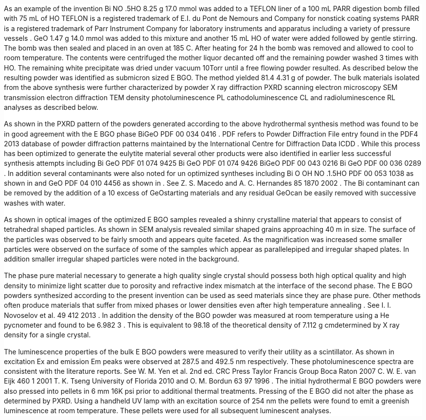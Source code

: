 As an example of the invention Bi NO .5HO 8.25 g 17.0 mmol was added to a TEFLON liner of a 100 mL PARR digestion bomb filled with 75 mL of HO TEFLON is a registered trademark of E.I. du Pont de Nemours and Company for nonstick coating systems PARR is a registered trademark of Parr Instrument Company for laboratory instruments and apparatus including a variety of pressure vessels . GeO 1.47 g 14.0 mmol was added to this mixture and another 15 mL HO of water were added followed by gentle stirring. The bomb was then sealed and placed in an oven at 185 C. After heating for 24 h the bomb was removed and allowed to cool to room temperature. The contents were centrifuged the mother liquor decanted off and the remaining powder washed 3 times with HO. The remaining white precipitate was dried under vacuum 10Torr until a free flowing powder resulted. As described below the resulting powder was identified as submicron sized E BGO. The method yielded 81.4 4.31 g of powder. The bulk materials isolated from the above synthesis were further characterized by powder X ray diffraction PXRD scanning electron microscopy SEM transmission electron diffraction TEM density photoluminescence PL cathodoluminescence CL and radioluminescence RL analyses as described below.

As shown in the PXRD pattern of the powders generated according to the above hydrothermal synthesis method was found to be in good agreement with the E BGO phase BiGeO PDF 00 034 0416 . PDF refers to Powder Diffraction File entry found in the PDF4 2013 database of powder diffraction patterns maintained by the International Centre for Diffraction Data ICDD . While this process has been optimized to generate the eulytite material several other products were also identified in earlier less successful synthesis attempts including Bi GeO PDF 01 074 9425 Bi GeO PDF 01 074 9426 BiGeO PDF 00 043 0216 Bi GeO PDF 00 036 0289 . In addition several contaminants were also noted for un optimized syntheses including Bi O OH NO .1.5HO PDF 00 053 1038 as shown in and GeO PDF 04 010 4456 as shown in . See Z. S. Macedo and A. C. Hernandes 85 1870 2002 . The Bi contaminant can be removed by the addition of a 10 excess of GeOstarting materials and any residual GeOcan be easily removed with successive washes with water.

As shown in optical images of the optimized E BGO samples revealed a shinny crystalline material that appears to consist of tetrahedral shaped particles. As shown in SEM analysis revealed similar shaped grains approaching 40 m in size. The surface of the particles was observed to be fairly smooth and appears quite faceted. As the magnification was increased some smaller particles were observed on the surface of some of the samples which appear as parallelepiped and irregular shaped plates. In addition smaller irregular shaped particles were noted in the background.

The phase pure material necessary to generate a high quality single crystal should possess both high optical quality and high density to minimize light scatter due to porosity and refractive index mismatch at the interface of the second phase. The E BGO powders synthesized according to the present invention can be used as seed materials since they are phase pure. Other methods often produce materials that suffer from mixed phases or lower densities even after high temperature annealing . See I. I. Novoselov et al. 49 412 2013 . In addition the density of the BGO powder was measured at room temperature using a He pycnometer and found to be 6.982 3 . This is equivalent to 98.18 of the theoretical density of 7.112 g cmdetermined by X ray density for a single crystal.

The luminescence properties of the bulk E BGO powders were measured to verify their utility as a scintillator. As shown in excitation Ex and emission Em peaks were observed at 287.5 and 492.5 nm respectively. These photoluminescence spectra are consistent with the literature reports. See W. M. Yen et al. 2nd ed. CRC Press Taylor Francis Group Boca Raton 2007 C. W. E. van Eijk 460 1 2001 T. K. Tseng University of Florida 2010 and O. M. Bordun 63 97 1996 . The initial hydrothermal E BGO powders were also pressed into pellets in 6 mm 16K psi prior to additional thermal treatments. Pressing of the E BGO did not alter the phase as determined by PXRD. Using a handheld UV lamp with an excitation source of 254 nm the pellets were found to emit a greenish luminescence at room temperature. These pellets were used for all subsequent luminescent analyses.
